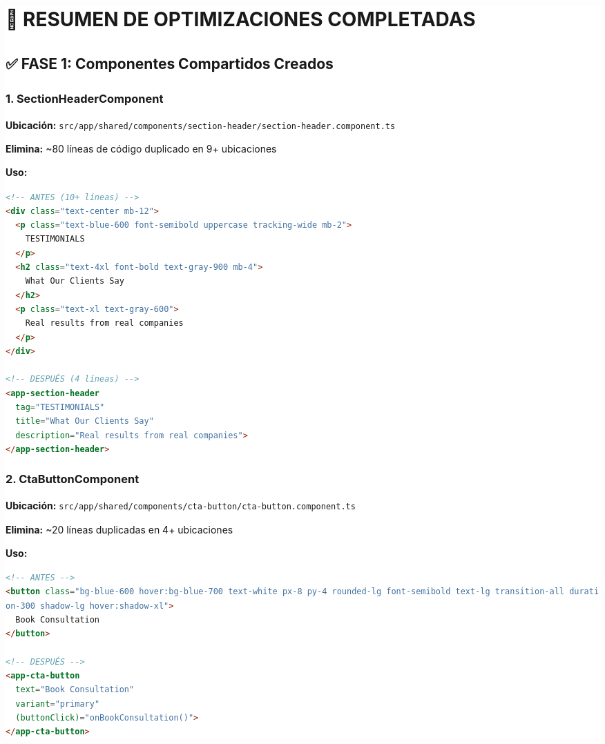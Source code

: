 # 🎯 RESUMEN DE OPTIMIZACIONES COMPLETADAS

## ✅ FASE 1: Componentes Compartidos Creados

### 1. SectionHeaderComponent
**Ubicación:** `src/app/shared/components/section-header/section-header.component.ts`

**Elimina:** ~80 líneas de código duplicado en 9+ ubicaciones

**Uso:**
```html
<!-- ANTES (10+ líneas) -->
<div class="text-center mb-12">
  <p class="text-blue-600 font-semibold uppercase tracking-wide mb-2">
    TESTIMONIALS
  </p>
  <h2 class="text-4xl font-bold text-gray-900 mb-4">
    What Our Clients Say
  </h2>
  <p class="text-xl text-gray-600">
    Real results from real companies
  </p>
</div>

<!-- DESPUÉS (4 líneas) -->
<app-section-header
  tag="TESTIMONIALS"
  title="What Our Clients Say"
  description="Real results from real companies">
</app-section-header>
```

### 2. CtaButtonComponent
**Ubicación:** `src/app/shared/components/cta-button/cta-button.component.ts`

**Elimina:** ~20 líneas duplicadas en 4+ ubicaciones

**Uso:**
```html
<!-- ANTES -->
<button class="bg-blue-600 hover:bg-blue-700 text-white px-8 py-4 rounded-lg font-semibold text-lg transition-all duration-300 shadow-lg hover:shadow-xl">
  Book Consultation
</button>

<!-- DESPUÉS -->
<app-cta-button
  text="Book Consultation"
  variant="primary"
  (buttonClick)="onBookConsultation()">
</app-cta-button>
```
